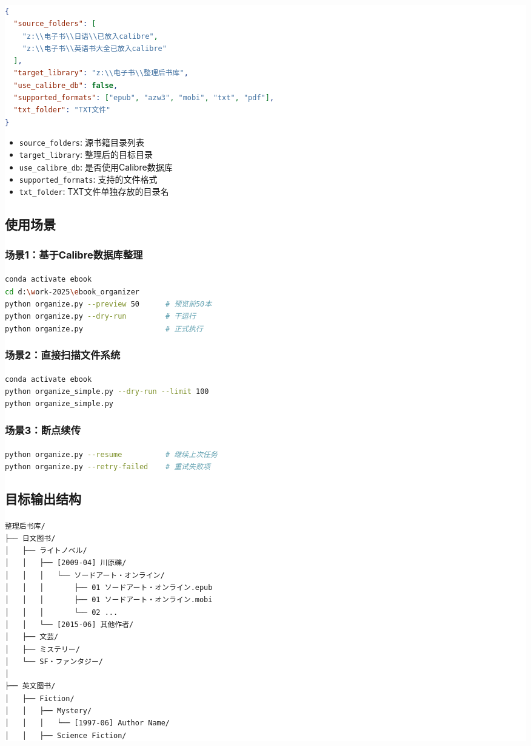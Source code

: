 ```json
{
  "source_folders": [
    "z:\\电子书\\日语\\已放入calibre",
    "z:\\电子书\\英语书大全已放入calibre"
  ],
  "target_library": "z:\\电子书\\整理后书库",
  "use_calibre_db": false,
  "supported_formats": ["epub", "azw3", "mobi", "txt", "pdf"],
  "txt_folder": "TXT文件"
}
```

- `source_folders`: 源书籍目录列表
- `target_library`: 整理后的目标目录
- `use_calibre_db`: 是否使用Calibre数据库
- `supported_formats`: 支持的文件格式
- `txt_folder`: TXT文件单独存放的目录名

## 使用场景

### 场景1：基于Calibre数据库整理
```bash
conda activate ebook
cd d:\work-2025\ebook_organizer
python organize.py --preview 50      # 预览前50本
python organize.py --dry-run         # 干运行
python organize.py                   # 正式执行
```

### 场景2：直接扫描文件系统
```bash
conda activate ebook
python organize_simple.py --dry-run --limit 100
python organize_simple.py
```

### 场景3：断点续传
```bash
python organize.py --resume          # 继续上次任务
python organize.py --retry-failed    # 重试失败项
```

## 目标输出结构

```
整理后书库/
├── 日文图书/
│   ├── ライトノベル/
│   │   ├── [2009-04] 川原礫/
│   │   │   └── ソードアート・オンライン/
│   │   │       ├── 01 ソードアート・オンライン.epub
│   │   │       ├── 01 ソードアート・オンライン.mobi
│   │   │       └── 02 ...
│   │   └── [2015-06] 其他作者/
│   ├── 文芸/
│   ├── ミステリー/
│   └── SF・ファンタジー/
│
├── 英文图书/
│   ├── Fiction/
│   │   ├── Mystery/
│   │   │   └── [1997-06] Author Name/
│   │   ├── Science Fiction/
```